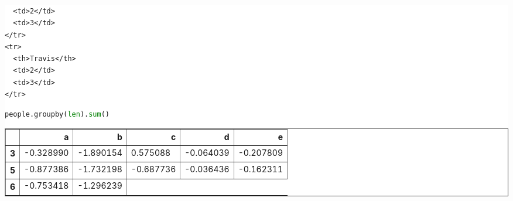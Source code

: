       <td>2</td>
      <td>3</td>
    </tr>
    <tr>
      <th>Travis</th>
      <td>2</td>
      <td>3</td>
    </tr>
  </tbody>
</table>
</div>




```python
people.groupby(len).sum()
```




<div>
<style scoped>
    .dataframe tbody tr th:only-of-type {
        vertical-align: middle;
    }

    .dataframe tbody tr th {
        vertical-align: top;
    }

    .dataframe thead th {
        text-align: right;
    }
</style>
<table border="1" class="dataframe">
  <thead>
    <tr style="text-align: right;">
      <th></th>
      <th>a</th>
      <th>b</th>
      <th>c</th>
      <th>d</th>
      <th>e</th>
    </tr>
  </thead>
  <tbody>
    <tr>
      <th>3</th>
      <td>-0.328990</td>
      <td>-1.890154</td>
      <td>0.575088</td>
      <td>-0.064039</td>
      <td>-0.207809</td>
    </tr>
    <tr>
      <th>5</th>
      <td>-0.877386</td>
      <td>-1.732198</td>
      <td>-0.687736</td>
      <td>-0.036436</td>
      <td>-0.162311</td>
    </tr>
    <tr>
      <th>6</th>
      <td>-0.753418</td>
      <td>-1.296239</td>